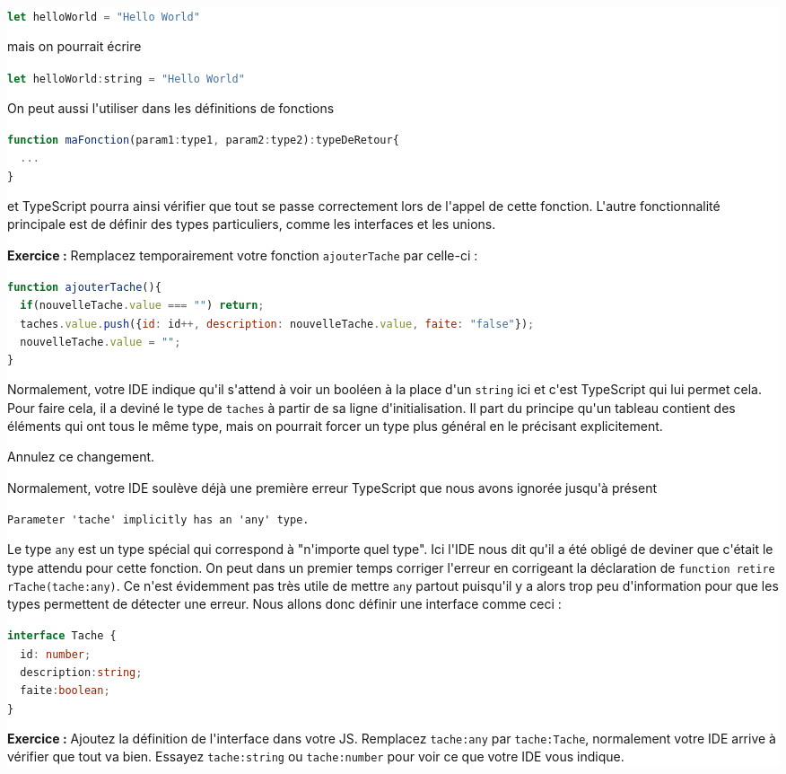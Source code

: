 ```js
let helloWorld = "Hello World"
```
mais on pourrait écrire

```js
let helloWorld:string = "Hello World"
```
On peut aussi l'utiliser dans les définitions de fonctions
```ts
function maFonction(param1:type1, param2:type2):typeDeRetour{
  ...
}
```
et TypeScript pourra ainsi vérifier que tout se passe correctement lors de l'appel de cette fonction. L'autre fonctionnalité principale est de définir des types particuliers, comme les interfaces et les unions.

<div class="exercice" markdown="1" >

**Exercice :**
Remplacez temporairement votre fonction `ajouterTache` par celle-ci :

  ```js
  function ajouterTache(){
    if(nouvelleTache.value === "") return;
    taches.value.push({id: id++, description: nouvelleTache.value, faite: "false"});
    nouvelleTache.value = "";
  }
  ```
Normalement, votre IDE indique qu'il s'attend à voir un booléen à la place d'un `string` ici et c'est TypeScript qui lui permet cela. Pour faire cela, il a deviné le type de `taches` à partir de sa ligne d'initialisation. Il part du principe qu'un tableau contient des éléments qui ont tous le même type, mais on pourrait forcer un type plus général en le précisant explicitement.

Annulez ce changement.

</div>
 



Normalement, votre IDE soulève déjà une première erreur TypeScript que nous avons ignorée jusqu'à présent

```
Parameter 'tache' implicitly has an 'any' type.
```

Le type `any` est un type spécial qui correspond à "n'importe quel type". Ici l'IDE nous dit qu'il a été obligé de deviner que c'était le type attendu pour cette fonction. On peut dans un premier temps corriger l'erreur en corrigeant la déclaration de `function retirerTache(tache:any)`. Ce n'est évidemment pas très utile de mettre `any` partout puisqu'il y a alors trop peu d'information pour que les types permettent de détecter une erreur. Nous allons donc définir une interface comme ceci :

```ts
interface Tache {
  id: number;
  description:string;
  faite:boolean;
}
```

<div class="exercice" markdown="1" >

**Exercice :** Ajoutez la définition de l'interface dans votre JS. Remplacez `tache:any` par `tache:Tache`, normalement votre IDE arrive à vérifier que tout va bien. Essayez `tache:string` ou `tache:number` pour voir ce que votre IDE vous indique.

</div>
